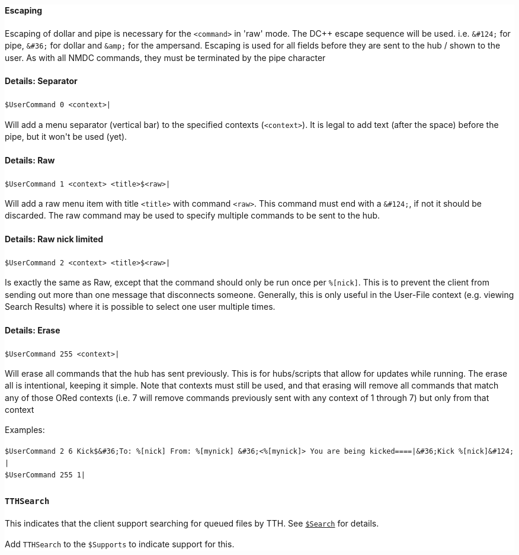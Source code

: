 #### Escaping
Escaping of dollar and pipe is necessary for the `<command>` in 'raw' mode. The DC++ escape sequence will be used. i.e. `&#124;` for pipe, `&#36;` for dollar and `&amp;` for the ampersand. Escaping is used for all fields before they are sent to the hub / shown to the user. As with all NMDC commands, they must be terminated by the pipe character

#### Details: Separator
```
$UserCommand 0 <context>|
```

Will add a menu separator (vertical bar) to the specified contexts (`<context>`). It is legal to add text (after the space) before the pipe, but it won't be used (yet).

#### Details: Raw
```
$UserCommand 1 <context> <title>$<raw>|
```

Will add a raw menu item with title `<title>` with command `<raw>`. This command must end with a `&#124;`, if not it should be discarded. The raw command may be used to specify multiple commands to be sent to the hub.

#### Details: Raw nick limited
```
$UserCommand 2 <context> <title>$<raw>|
```
 
Is exactly the same as Raw, except that the command should only be run once per `%[nick]`. This is to prevent the client from sending out more than one message that disconnects someone. Generally, this is only useful in the User-File context (e.g. viewing Search Results) where it is possible to select one user multiple times.

#### Details: Erase
```
$UserCommand 255 <context>|
```

Will erase all commands that the hub has sent previously. This is for hubs/scripts that allow for updates while running. The erase all is intentional, keeping it simple. Note that contexts must still be used, and that erasing will remove all commands that match any of those ORed contexts (i.e. 7 will remove commands previously sent with any context of 1 through 7) but only from that context

Examples:
```
$UserCommand 2 6 Kick$&#36;To: %[nick] From: %[mynick] &#36;<%[mynick]> You are being kicked====|&#36;Kick %[nick]&#124;|
$UserCommand 255 1|
```

### `TTHSearch`
This indicates that the client support searching for queued files by TTH. See [`$Search`](#search) for details.

Add `TTHSearch` to the `$Supports` to indicate support for this.
